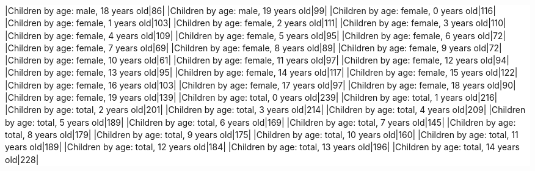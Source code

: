 |Children by age: male, 18 years old|86|
|Children by age: male, 19 years old|99|
|Children by age: female, 0 years old|116|
|Children by age: female, 1 years old|103|
|Children by age: female, 2 years old|111|
|Children by age: female, 3 years old|110|
|Children by age: female, 4 years old|109|
|Children by age: female, 5 years old|95|
|Children by age: female, 6 years old|72|
|Children by age: female, 7 years old|69|
|Children by age: female, 8 years old|89|
|Children by age: female, 9 years old|72|
|Children by age: female, 10 years old|61|
|Children by age: female, 11 years old|97|
|Children by age: female, 12 years old|94|
|Children by age: female, 13 years old|95|
|Children by age: female, 14 years old|117|
|Children by age: female, 15 years old|122|
|Children by age: female, 16 years old|103|
|Children by age: female, 17 years old|97|
|Children by age: female, 18 years old|90|
|Children by age: female, 19 years old|139|
|Children by age: total, 0 years old|239|
|Children by age: total, 1 years old|216|
|Children by age: total, 2 years old|201|
|Children by age: total, 3 years old|214|
|Children by age: total, 4 years old|209|
|Children by age: total, 5 years old|189|
|Children by age: total, 6 years old|169|
|Children by age: total, 7 years old|145|
|Children by age: total, 8 years old|179|
|Children by age: total, 9 years old|175|
|Children by age: total, 10 years old|160|
|Children by age: total, 11 years old|189|
|Children by age: total, 12 years old|184|
|Children by age: total, 13 years old|196|
|Children by age: total, 14 years old|228|
